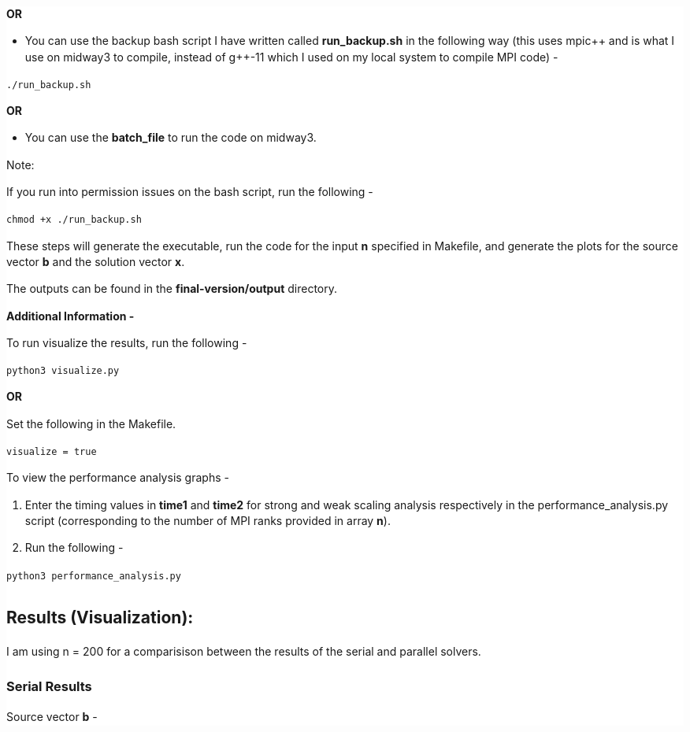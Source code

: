 **OR**

- You can use the backup bash script I have written called **run_backup.sh** in the following way (this uses mpic++ and is what I use on midway3 to compile, instead of g++-11 which I used on my local system to compile MPI code) - 
```
./run_backup.sh
```

**OR**

- You can use the **batch_file** to run the code on midway3.

Note:

If you run into permission issues on the bash script, run the following - 

```
chmod +x ./run_backup.sh
```

These steps will generate the executable, run the code for the input **n** specified in Makefile, and generate the plots for the source vector **b** and the solution vector **x**.

The outputs can be found in the **final-version/output** directory.

**Additional Information -**

To run visualize the results, run the following - 

```
python3 visualize.py
```

**OR**

Set the following in the Makefile.

```
visualize = true
```

To view the performance analysis graphs - 

1. Enter the timing values in **time1** and **time2** for strong and weak scaling analysis respectively in the performance_analysis.py script (corresponding to the number of MPI ranks provided in array **n**).

2. Run the following - 

```
python3 performance_analysis.py
```

## Results (Visualization):

I am using n = 200 for a comparisison between the results of the serial and parallel solvers.

### Serial Results

Source vector **b** - 
